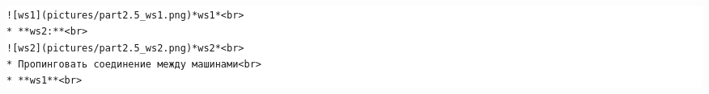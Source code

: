     ![ws1](pictures/part2.5_ws1.png)*ws1*<br>
    * **ws2:**<br>
    ![ws2](pictures/part2.5_ws2.png)*ws2*<br>
    * Пропинговать соединение между машинами<br>
    * **ws1**<br>